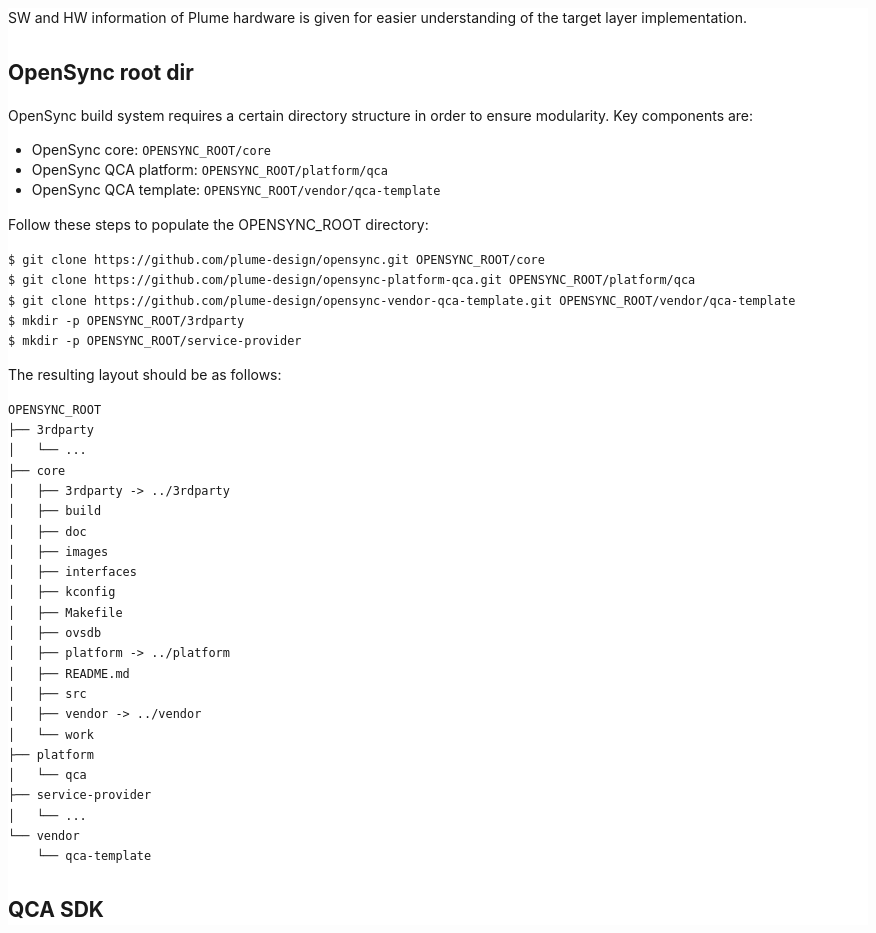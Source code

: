 SW and HW information of Plume hardware is given for easier understanding of
the target layer implementation.


OpenSync root dir
-----------------

OpenSync build system requires a certain directory structure in order to ensure
modularity. Key components are:

* OpenSync core:         `OPENSYNC_ROOT/core`
* OpenSync QCA platform: `OPENSYNC_ROOT/platform/qca`
* OpenSync QCA template: `OPENSYNC_ROOT/vendor/qca-template`

Follow these steps to populate the OPENSYNC_ROOT directory:

```
$ git clone https://github.com/plume-design/opensync.git OPENSYNC_ROOT/core
$ git clone https://github.com/plume-design/opensync-platform-qca.git OPENSYNC_ROOT/platform/qca
$ git clone https://github.com/plume-design/opensync-vendor-qca-template.git OPENSYNC_ROOT/vendor/qca-template
$ mkdir -p OPENSYNC_ROOT/3rdparty
$ mkdir -p OPENSYNC_ROOT/service-provider
```

The resulting layout should be as follows:

```
OPENSYNC_ROOT
├── 3rdparty
│   └── ...
├── core
│   ├── 3rdparty -> ../3rdparty
│   ├── build
│   ├── doc
│   ├── images
│   ├── interfaces
│   ├── kconfig
│   ├── Makefile
│   ├── ovsdb
│   ├── platform -> ../platform
│   ├── README.md
│   ├── src
│   ├── vendor -> ../vendor
│   └── work
├── platform
│   └── qca
├── service-provider
│   └── ...
└── vendor
    └── qca-template
```


QCA SDK
-------
